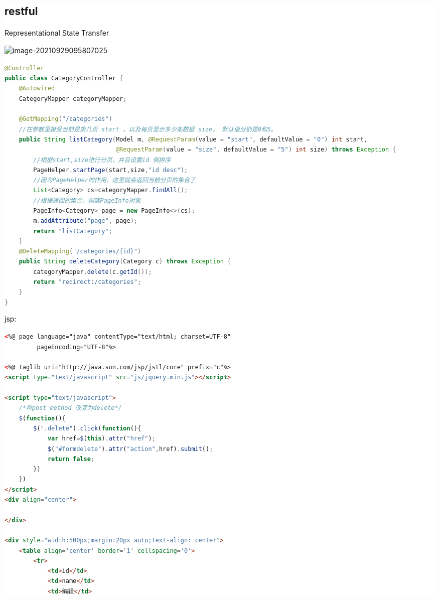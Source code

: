 ## restful

Representational State Transfer

![image-20210929095807025](https://gitee.com/hqinglau/img/raw/master/img/20210929095814.png)



```java
@Controller
public class CategoryController {
    @Autowired
    CategoryMapper categoryMapper;

    @GetMapping("/categories")
    //在参数里接受当前是第几页 start ，以及每页显示多少条数据 size。 默认值分别是0和5。
    public String listCategory(Model m, @RequestParam(value = "start", defaultValue = "0") int start,
                               @RequestParam(value = "size", defaultValue = "5") int size) throws Exception {
        //根据start,size进行分页，并且设置id 倒排序
        PageHelper.startPage(start,size,"id desc");
        //因为PageHelper的作用，这里就会返回当前分页的集合了
        List<Category> cs=categoryMapper.findAll();
        //根据返回的集合，创建PageInfo对象
        PageInfo<Category> page = new PageInfo<>(cs);
        m.addAttribute("page", page);
        return "listCategory";
    }
    @DeleteMapping("/categories/{id}")
    public String deleteCategory(Category c) throws Exception {
        categoryMapper.delete(c.getId());
        return "redirect:/categories";
    }
}
```

jsp:

```html
<%@ page language="java" contentType="text/html; charset=UTF-8"
         pageEncoding="UTF-8"%>

<%@ taglib uri="http://java.sun.com/jsp/jstl/core" prefix="c"%>
<script type="text/javascript" src="js/jquery.min.js"></script>

<script type="text/javascript">
    /*将post method 改变为delete*/
    $(function(){
        $(".delete").click(function(){
            var href=$(this).attr("href");
            $("#formdelete").attr("action",href).submit();
            return false;
        })
    })
</script>
<div align="center">

</div>

<div style="width:500px;margin:20px auto;text-align: center">
    <table align='center' border='1' cellspacing='0'>
        <tr>
            <td>id</td>
            <td>name</td>
            <td>编辑</td>
```